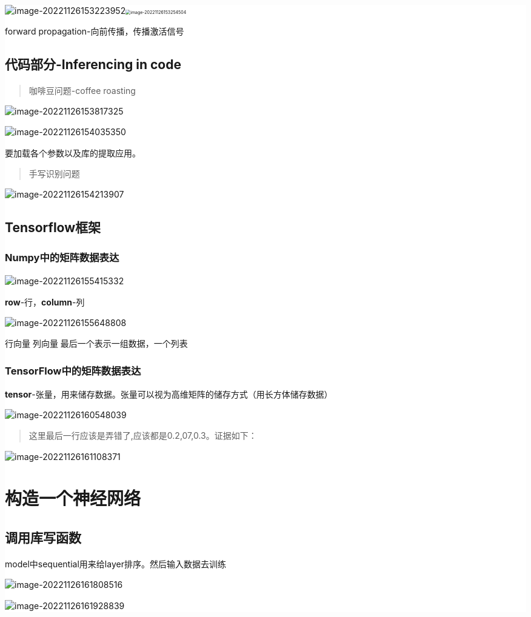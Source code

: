 <img src="./assets/image-20221126153223952.png" alt="image-20221126153223952"  /><img src="./assets/image-20221126153254504.png" alt="image-20221126153254504" style="zoom: 50%;" />

forward propagation-向前传播，传播激活信号

## 代码部分-Inferencing in code

>咖啡豆问题-coffee roasting

![image-20221126153817325](image-20221126153817325.png)

![image-20221126154035350](image-20221126154035350.png)

要加载各个参数以及库的提取应用。

>手写识别问题

![image-20221126154213907](image-20221126154213907.png)

## Tensorflow框架

### Numpy中的矩阵数据表达

![image-20221126155415332](image-20221126155415332.png)

**row**-行，**column**-列

![image-20221126155648808](image-20221126155648808.png)

行向量
列向量
最后一个表示一组数据，一个列表
### TensorFlow中的矩阵数据表达
**tensor**-张量，用来储存数据。张量可以视为高维矩阵的储存方式（用长方体储存数据）

![image-20221126160548039](image-20221126160548039.png)

> 这里最后一行应该是弄错了,应该都是0.2,07,0.3。证据如下：

![image-20221126161108371](image-20221126161108371.png)

# 构造一个神经网络

## 调用库写函数

model中sequential用来给layer排序。然后输入数据去训练

![image-20221126161808516](image-20221126161808516.png)

![image-20221126161928839](image-20221126161928839.png)
